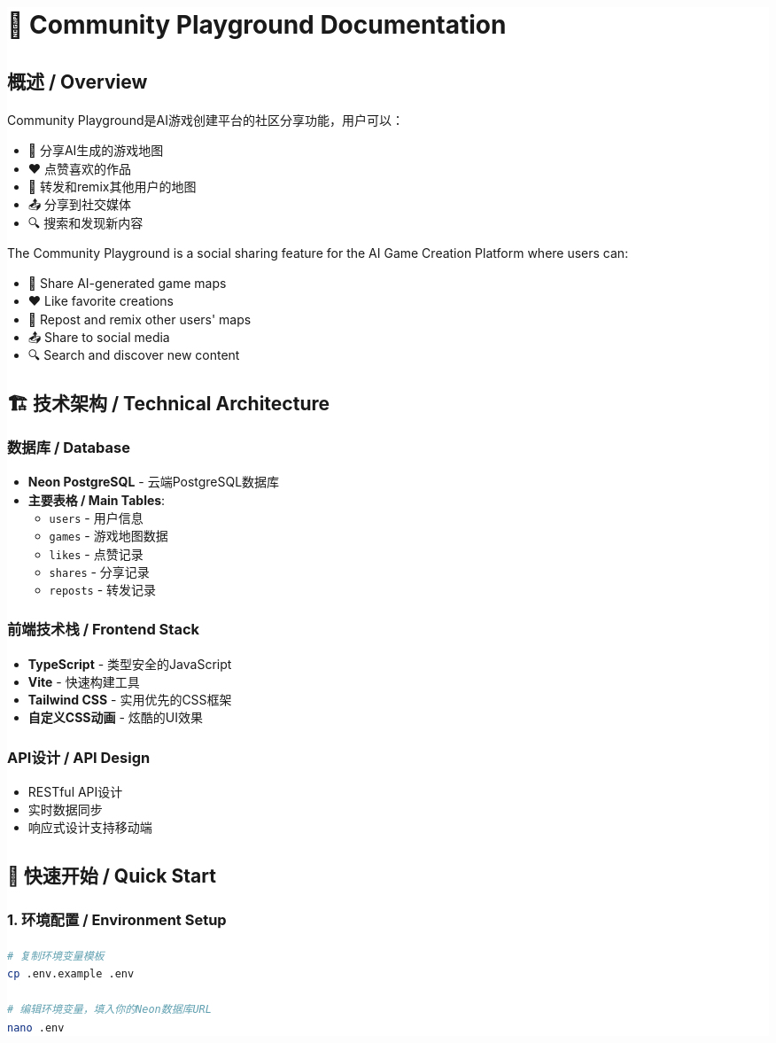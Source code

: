 # 🌟 Community Playground Documentation

## 概述 / Overview

Community Playground是AI游戏创建平台的社区分享功能，用户可以：
- 🎨 分享AI生成的游戏地图
- ❤️ 点赞喜欢的作品
- 🔄 转发和remix其他用户的地图
- 📤 分享到社交媒体
- 🔍 搜索和发现新内容

The Community Playground is a social sharing feature for the AI Game Creation Platform where users can:
- 🎨 Share AI-generated game maps
- ❤️ Like favorite creations
- 🔄 Repost and remix other users' maps
- 📤 Share to social media
- 🔍 Search and discover new content

## 🏗️ 技术架构 / Technical Architecture

### 数据库 / Database
- **Neon PostgreSQL** - 云端PostgreSQL数据库
- **主要表格 / Main Tables**:
  - `users` - 用户信息
  - `games` - 游戏地图数据
  - `likes` - 点赞记录
  - `shares` - 分享记录
  - `reposts` - 转发记录

### 前端技术栈 / Frontend Stack
- **TypeScript** - 类型安全的JavaScript
- **Vite** - 快速构建工具
- **Tailwind CSS** - 实用优先的CSS框架
- **自定义CSS动画** - 炫酷的UI效果

### API设计 / API Design
- RESTful API设计
- 实时数据同步
- 响应式设计支持移动端

## 🚀 快速开始 / Quick Start

### 1. 环境配置 / Environment Setup

```bash
# 复制环境变量模板
cp .env.example .env

# 编辑环境变量，填入你的Neon数据库URL
nano .env
```
